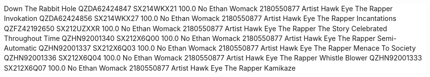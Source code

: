 Down The Rabbit Hole
QZDA62424847
SX214WKX21
100.0
No
Ethan Womack
2180550877
Artist
Hawk Eye The Rapper
Invokation
QZDA62424856
SX214WKX27
100.0
No
Ethan Womack
2180550877
Artist
Hawk Eye The Rapper
Incantations
QZFZ42192650
SX212UZXXR
100.0
No
Ethan Womack
2180550877
Artist
Hawk Eye The Rapper
The Story Celebrated Throughout Time
QZHN92001340
SX212X6Q00
100.0
No
Ethan Womack
2180550877
Artist
Hawk Eye The Rapper
Semi-Automatic
QZHN92001337
SX212X6Q03
100.0
No
Ethan Womack
2180550877
Artist
Hawk Eye The Rapper
Menace To Society
QZHN92001336
SX212X6Q04
100.0
No
Ethan Womack
2180550877
Artist
Hawk Eye The Rapper
Whistle Blower
QZHN92001333
SX212X6Q07
100.0
No
Ethan Womack
2180550877
Artist
Hawk Eye The Rapper
Kamikaze